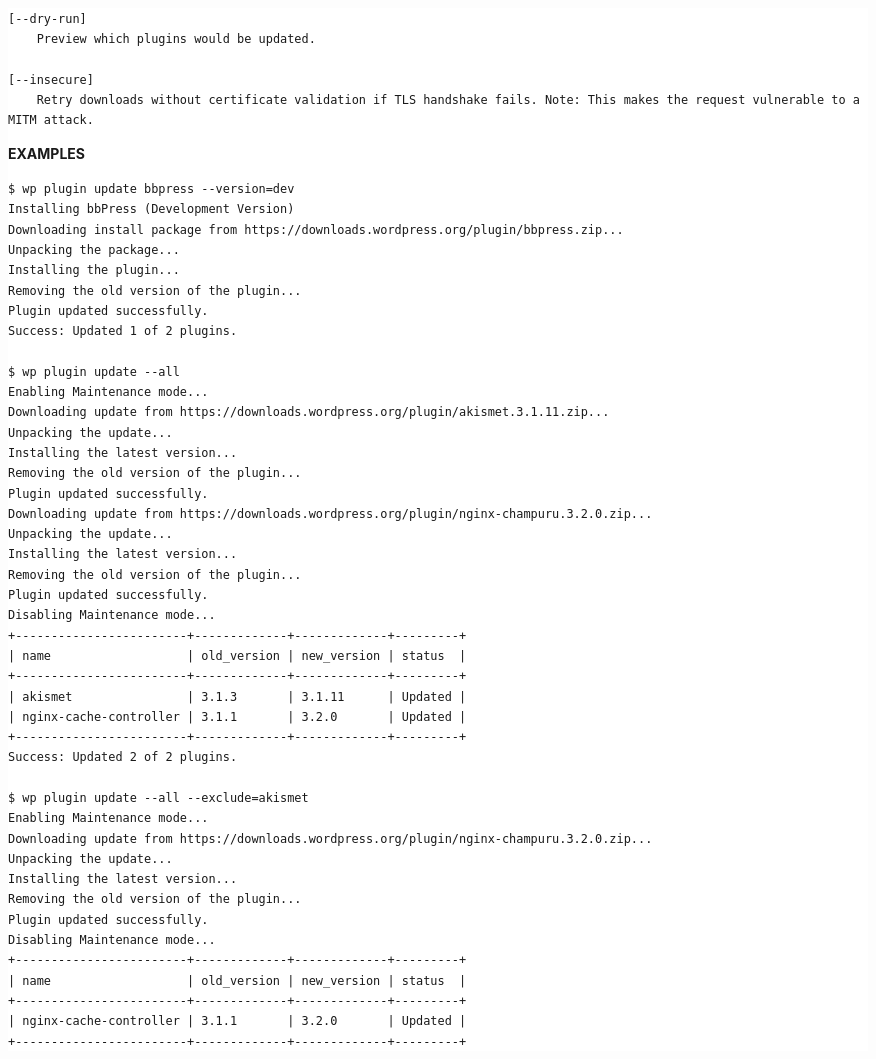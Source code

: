 	[--dry-run]
		Preview which plugins would be updated.

	[--insecure]
		Retry downloads without certificate validation if TLS handshake fails. Note: This makes the request vulnerable to a MITM attack.

**EXAMPLES**

    $ wp plugin update bbpress --version=dev
    Installing bbPress (Development Version)
    Downloading install package from https://downloads.wordpress.org/plugin/bbpress.zip...
    Unpacking the package...
    Installing the plugin...
    Removing the old version of the plugin...
    Plugin updated successfully.
    Success: Updated 1 of 2 plugins.

    $ wp plugin update --all
    Enabling Maintenance mode...
    Downloading update from https://downloads.wordpress.org/plugin/akismet.3.1.11.zip...
    Unpacking the update...
    Installing the latest version...
    Removing the old version of the plugin...
    Plugin updated successfully.
    Downloading update from https://downloads.wordpress.org/plugin/nginx-champuru.3.2.0.zip...
    Unpacking the update...
    Installing the latest version...
    Removing the old version of the plugin...
    Plugin updated successfully.
    Disabling Maintenance mode...
    +------------------------+-------------+-------------+---------+
    | name                   | old_version | new_version | status  |
    +------------------------+-------------+-------------+---------+
    | akismet                | 3.1.3       | 3.1.11      | Updated |
    | nginx-cache-controller | 3.1.1       | 3.2.0       | Updated |
    +------------------------+-------------+-------------+---------+
    Success: Updated 2 of 2 plugins.

    $ wp plugin update --all --exclude=akismet
    Enabling Maintenance mode...
    Downloading update from https://downloads.wordpress.org/plugin/nginx-champuru.3.2.0.zip...
    Unpacking the update...
    Installing the latest version...
    Removing the old version of the plugin...
    Plugin updated successfully.
    Disabling Maintenance mode...
    +------------------------+-------------+-------------+---------+
    | name                   | old_version | new_version | status  |
    +------------------------+-------------+-------------+---------+
    | nginx-cache-controller | 3.1.1       | 3.2.0       | Updated |
    +------------------------+-------------+-------------+---------+
